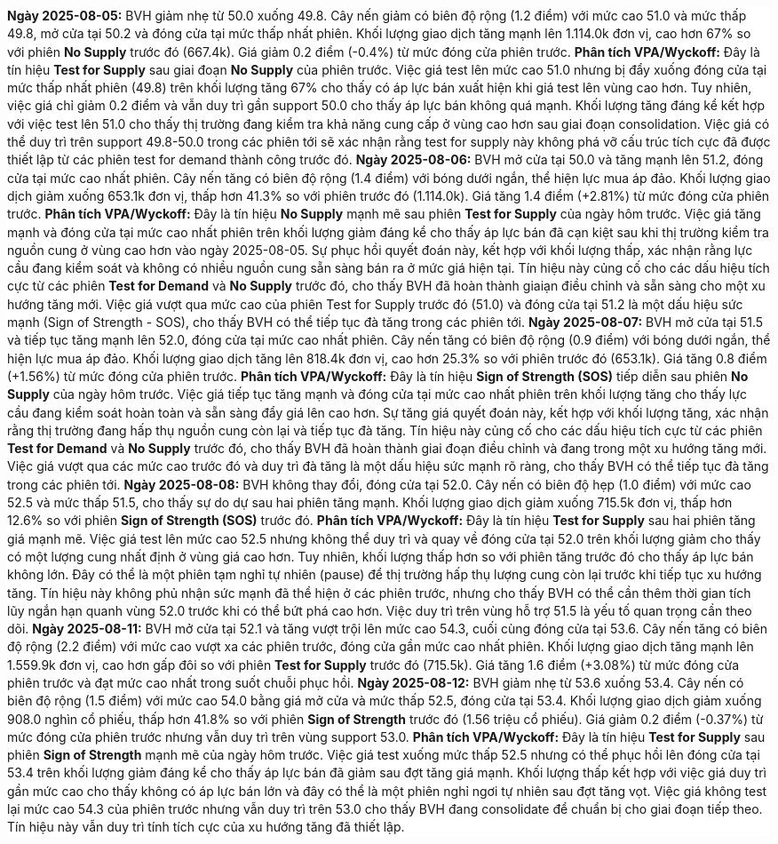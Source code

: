 **Ngày 2025-08-05:** BVH giảm nhẹ từ 50.0 xuống 49.8. Cây nến giảm có biên độ rộng (1.2 điểm) với mức cao 51.0 và mức thấp 49.8, mở cửa tại 50.2 và đóng cửa tại mức thấp nhất phiên. Khối lượng giao dịch tăng mạnh lên 1.114.0k đơn vị, cao hơn 67% so với phiên **No Supply** trước đó (667.4k). Giá giảm 0.2 điểm (-0.4%) từ mức đóng cửa phiên trước. **Phân tích VPA/Wyckoff:** Đây là tín hiệu **Test for Supply** sau giai đoạn **No Supply** của phiên trước. Việc giá test lên mức cao 51.0 nhưng bị đẩy xuống đóng cửa tại mức thấp nhất phiên (49.8) trên khối lượng tăng 67% cho thấy có áp lực bán xuất hiện khi giá test lên vùng cao hơn. Tuy nhiên, việc giá chỉ giảm 0.2 điểm và vẫn duy trì gần support 50.0 cho thấy áp lực bán không quá mạnh. Khối lượng tăng đáng kể kết hợp với việc test lên 51.0 cho thấy thị trường đang kiểm tra khả năng cung cấp ở vùng cao hơn sau giai đoạn consolidation. Việc giá có thể duy trì trên support 49.8-50.0 trong các phiên tới sẽ xác nhận rằng test for supply này không phá vỡ cấu trúc tích cực đã được thiết lập từ các phiên test for demand thành công trước đó.
**Ngày 2025-08-06:** BVH mở cửa tại 50.0 và tăng mạnh lên 51.2, đóng cửa tại mức cao nhất phiên. Cây nến tăng có biên độ rộng (1.4 điểm) với bóng dưới ngắn, thể hiện lực mua áp đảo. Khối lượng giao dịch giảm xuống 653.1k đơn vị, thấp hơn 41.3% so với phiên trước đó (1.114.0k). Giá tăng 1.4 điểm (+2.81%) từ mức đóng cửa phiên trước. **Phân tích VPA/Wyckoff:** Đây là tín hiệu **No Supply** mạnh mẽ sau phiên **Test for Supply** của ngày hôm trước. Việc giá tăng mạnh và đóng cửa tại mức cao nhất phiên trên khối lượng giảm đáng kể cho thấy áp lực bán đã cạn kiệt sau khi thị trường kiểm tra nguồn cung ở vùng cao hơn vào ngày 2025-08-05. Sự phục hồi quyết đoán này, kết hợp với khối lượng thấp, xác nhận rằng lực cầu đang kiểm soát và không có nhiều nguồn cung sẵn sàng bán ra ở mức giá hiện tại. Tín hiệu này củng cố cho các dấu hiệu tích cực từ các phiên **Test for Demand** và **No Supply** trước đó, cho thấy BVH đã hoàn thành giaiạn điều chỉnh và sẵn sàng cho một xu hướng tăng mới. Việc giá vượt qua mức cao của phiên Test for Supply trước đó (51.0) và đóng cửa tại 51.2 là một dấu hiệu sức mạnh (Sign of Strength - SOS), cho thấy BVH có thể tiếp tục đà tăng trong các phiên tới.
**Ngày 2025-08-07:** BVH mở cửa tại 51.5 và tiếp tục tăng mạnh lên 52.0, đóng cửa tại mức cao nhất phiên. Cây nến tăng có biên độ rộng (0.9 điểm) với bóng dưới ngắn, thể hiện lực mua áp đảo. Khối lượng giao dịch tăng lên 818.4k đơn vị, cao hơn 25.3% so với phiên trước đó (653.1k). Giá tăng 0.8 điểm (+1.56%) từ mức đóng cửa phiên trước. **Phân tích VPA/Wyckoff:** Đây là tín hiệu **Sign of Strength (SOS)** tiếp diễn sau phiên **No Supply** của ngày hôm trước. Việc giá tiếp tục tăng mạnh và đóng cửa tại mức cao nhất phiên trên khối lượng tăng cho thấy lực cầu đang kiểm soát hoàn toàn và sẵn sàng đẩy giá lên cao hơn. Sự tăng giá quyết đoán này, kết hợp với khối lượng tăng, xác nhận rằng thị trường đang hấp thụ nguồn cung còn lại và tiếp tục đà tăng. Tín hiệu này củng cố cho các dấu hiệu tích cực từ các phiên **Test for Demand** và **No Supply** trước đó, cho thấy BVH đã hoàn thành giai đoạn điều chỉnh và đang trong một xu hướng tăng mới. Việc giá vượt qua các mức cao trước đó và duy trì đà tăng là một dấu hiệu sức mạnh rõ ràng, cho thấy BVH có thể tiếp tục đà tăng trong các phiên tới.
**Ngày 2025-08-08:** BVH không thay đổi, đóng cửa tại 52.0. Cây nến có biên độ hẹp (1.0 điểm) với mức cao 52.5 và mức thấp 51.5, cho thấy sự do dự sau hai phiên tăng mạnh. Khối lượng giao dịch giảm xuống 715.5k đơn vị, thấp hơn 12.6% so với phiên **Sign of Strength (SOS)** trước đó. **Phân tích VPA/Wyckoff:** Đây là tín hiệu **Test for Supply** sau hai phiên tăng giá mạnh mẽ. Việc giá test lên mức cao 52.5 nhưng không thể duy trì và quay về đóng cửa tại 52.0 trên khối lượng giảm cho thấy có một lượng cung nhất định ở vùng giá cao hơn. Tuy nhiên, khối lượng thấp hơn so với phiên tăng trước đó cho thấy áp lực bán không lớn. Đây có thể là một phiên tạm nghỉ tự nhiên (pause) để thị trường hấp thụ lượng cung còn lại trước khi tiếp tục xu hướng tăng. Tín hiệu này không phủ nhận sức mạnh đã thể hiện ở các phiên trước, nhưng cho thấy BVH có thể cần thêm thời gian tích lũy ngắn hạn quanh vùng 52.0 trước khi có thể bứt phá cao hơn. Việc duy trì trên vùng hỗ trợ 51.5 là yếu tố quan trọng cần theo dõi.
**Ngày 2025-08-11:** BVH mở cửa tại 52.1 và tăng vượt trội lên mức cao 54.3, cuối cùng đóng cửa tại 53.6. Cây nến tăng có biên độ rộng (2.2 điểm) với mức cao vượt xa các phiên trước, đóng cửa gần mức cao nhất phiên. Khối lượng giao dịch tăng mạnh lên 1.559.9k đơn vị, cao hơn gấp đôi so với phiên **Test for Supply** trước đó (715.5k). Giá tăng 1.6 điểm (+3.08%) từ mức đóng cửa phiên trước và đạt mức cao nhất trong suốt chuỗi phục hồi.
**Ngày 2025-08-12:** BVH giảm nhẹ từ 53.6 xuống 53.4. Cây nến có biên độ rộng (1.5 điểm) với mức cao 54.0 bằng giá mở cửa và mức thấp 52.5, đóng cửa tại 53.4. Khối lượng giao dịch giảm xuống 908.0 nghìn cổ phiếu, thấp hơn 41.8% so với phiên **Sign of Strength** trước đó (1.56 triệu cổ phiếu). Giá giảm 0.2 điểm (-0.37%) từ mức đóng cửa phiên trước nhưng vẫn duy trì trên vùng support 53.0. **Phân tích VPA/Wyckoff:** Đây là tín hiệu **Test for Supply** sau phiên **Sign of Strength** mạnh mẽ của ngày hôm trước. Việc giá test xuống mức thấp 52.5 nhưng có thể phục hồi lên đóng cửa tại 53.4 trên khối lượng giảm đáng kể cho thấy áp lực bán đã giảm sau đợt tăng giá mạnh. Khối lượng thấp kết hợp với việc giá duy trì gần mức cao cho thấy không có áp lực bán lớn và đây có thể là một phiên nghỉ ngơi tự nhiên sau đợt tăng vọt. Việc giá không test lại mức cao 54.3 của phiên trước nhưng vẫn duy trì trên 53.0 cho thấy BVH đang consolidate để chuẩn bị cho giai đoạn tiếp theo. Tín hiệu này vẫn duy trì tính tích cực của xu hướng tăng đã thiết lập.